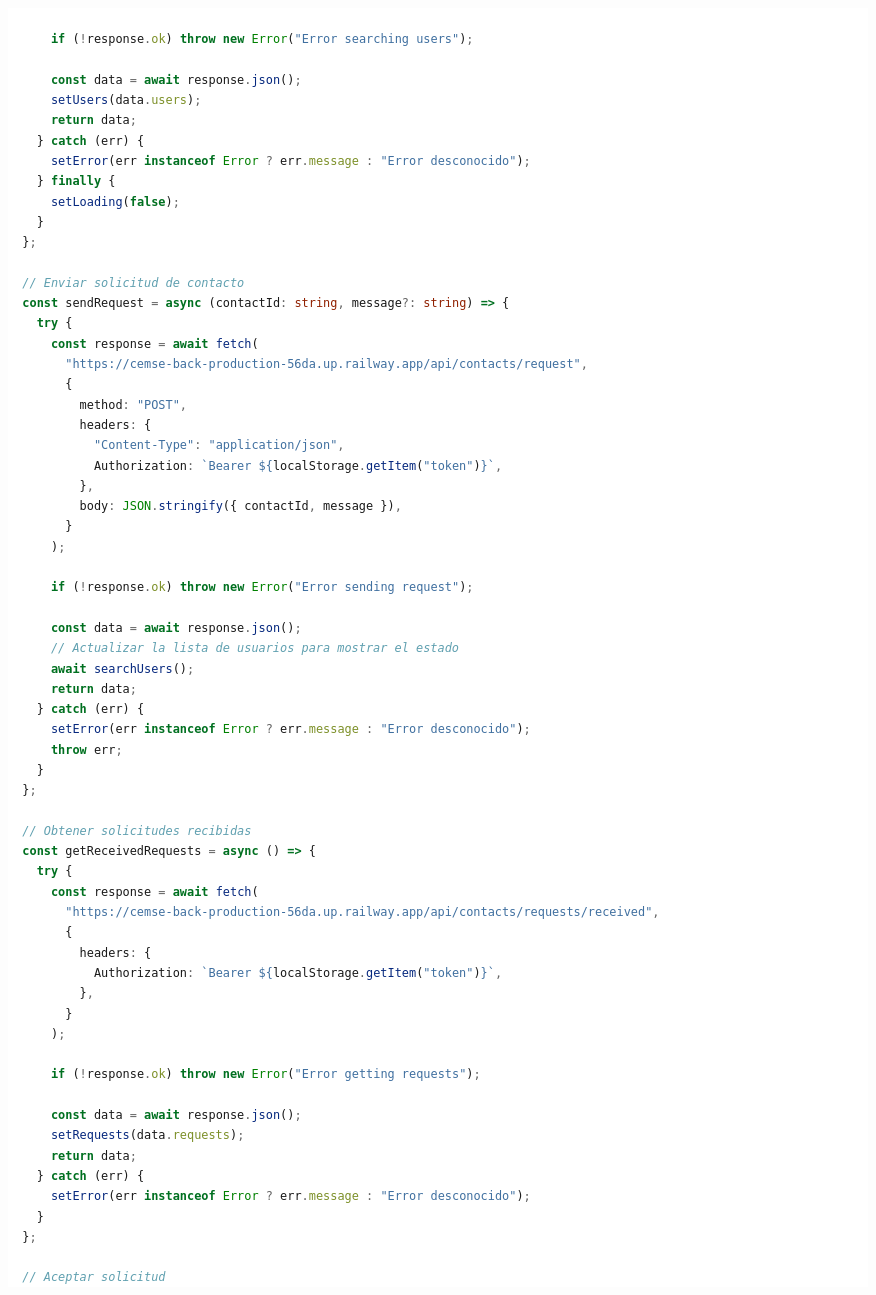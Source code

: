 ```typescript

      if (!response.ok) throw new Error("Error searching users");

      const data = await response.json();
      setUsers(data.users);
      return data;
    } catch (err) {
      setError(err instanceof Error ? err.message : "Error desconocido");
    } finally {
      setLoading(false);
    }
  };

  // Enviar solicitud de contacto
  const sendRequest = async (contactId: string, message?: string) => {
    try {
      const response = await fetch(
        "https://cemse-back-production-56da.up.railway.app/api/contacts/request",
        {
          method: "POST",
          headers: {
            "Content-Type": "application/json",
            Authorization: `Bearer ${localStorage.getItem("token")}`,
          },
          body: JSON.stringify({ contactId, message }),
        }
      );

      if (!response.ok) throw new Error("Error sending request");

      const data = await response.json();
      // Actualizar la lista de usuarios para mostrar el estado
      await searchUsers();
      return data;
    } catch (err) {
      setError(err instanceof Error ? err.message : "Error desconocido");
      throw err;
    }
  };

  // Obtener solicitudes recibidas
  const getReceivedRequests = async () => {
    try {
      const response = await fetch(
        "https://cemse-back-production-56da.up.railway.app/api/contacts/requests/received",
        {
          headers: {
            Authorization: `Bearer ${localStorage.getItem("token")}`,
          },
        }
      );

      if (!response.ok) throw new Error("Error getting requests");

      const data = await response.json();
      setRequests(data.requests);
      return data;
    } catch (err) {
      setError(err instanceof Error ? err.message : "Error desconocido");
    }
  };

  // Aceptar solicitud
```